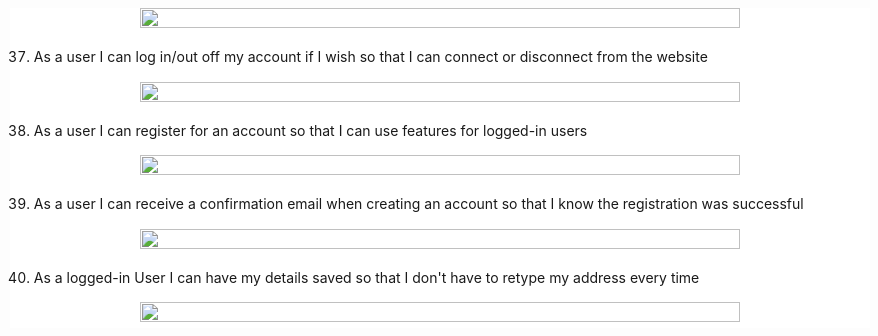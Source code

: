 <p align="center">
<img src="assets/documents/README_docs/user-story-testing/epic-account/accounts-login.png" width="600" height="100%">
</p>

37. As a user I can log in/out off my account if I wish so that I can connect or disconnect from the website

<p align="center">
<img src="assets/documents/README_docs/user-story-testing/epic-account/accounts-signin.png" width="600" height="100%">
</p>

38. As a user I can register for an account so that I can use features for logged-in users

<p align="center">
<img src="assets/documents/README_docs/user-story-testing/epic-account/register.png" width="600" height="100%">
</p>

39. As a user I can receive a confirmation email when creating an account so that I know the registration was successful

<p align="center">
<img src="assets/documents/README_docs/user-story-testing/epic-account/confirm-email.png" width="600" height="100%">
</p>

40. As a logged-in User I can have my details saved so that I don't have to retype my address every time

<p align="center">
<img src="assets/documents/README_docs/user-story-testing/epic-account/delivery-details.png" width="600" height="100%">
</p>